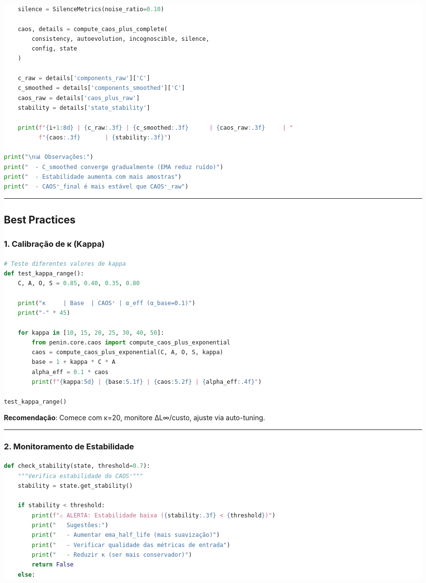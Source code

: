 ```python
    silence = SilenceMetrics(noise_ratio=0.10)
    
    caos, details = compute_caos_plus_complete(
        consistency, autoevolution, incognoscible, silence,
        config, state
    )
    
    c_raw = details['components_raw']['C']
    c_smoothed = details['components_smoothed']['C']
    caos_raw = details['caos_plus_raw']
    stability = details['state_stability']
    
    print(f"{i+1:8d} | {c_raw:.3f} | {c_smoothed:.3f}      | {caos_raw:.3f}     | "
          f"{caos:.3f}       | {stability:.3f}")

print("\n📊 Observações:")
print("  - C_smoothed converge gradualmente (EMA reduz ruído)")
print("  - Estabilidade aumenta com mais amostras")
print("  - CAOS⁺_final é mais estável que CAOS⁺_raw")
```

---

## Best Practices

### 1. **Calibração de κ (Kappa)**

```python
# Teste diferentes valores de kappa
def test_kappa_range():
    C, A, O, S = 0.85, 0.40, 0.35, 0.80
    
    print("κ     | Base  | CAOS⁺ | α_eff (α_base=0.1)")
    print("-" * 45)
    
    for kappa in [10, 15, 20, 25, 30, 40, 50]:
        from penin.core.caos import compute_caos_plus_exponential
        caos = compute_caos_plus_exponential(C, A, O, S, kappa)
        base = 1 + kappa * C * A
        alpha_eff = 0.1 * caos
        print(f"{kappa:5d} | {base:5.1f} | {caos:5.2f} | {alpha_eff:.4f}")

test_kappa_range()
```

**Recomendação**: Comece com κ=20, monitore ΔL∞/custo, ajuste via auto-tuning.

---

### 2. **Monitoramento de Estabilidade**

```python
def check_stability(state, threshold=0.7):
    """Verifica estabilidade do CAOS⁺"""
    stability = state.get_stability()
    
    if stability < threshold:
        print(f"⚠️ ALERTA: Estabilidade baixa ({stability:.3f} < {threshold})")
        print("   Sugestões:")
        print("   - Aumentar ema_half_life (mais suavização)")
        print("   - Verificar qualidade das métricas de entrada")
        print("   - Reduzir κ (ser mais conservador)")
        return False
    else:
```